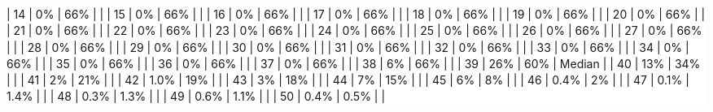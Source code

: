 | 14 | 0% | 66% |  |
| 15 | 0% | 66% |  |
| 16 | 0% | 66% |  |
| 17 | 0% | 66% |  |
| 18 | 0% | 66% |  |
| 19 | 0% | 66% |  |
| 20 | 0% | 66% |  |
| 21 | 0% | 66% |  |
| 22 | 0% | 66% |  |
| 23 | 0% | 66% |  |
| 24 | 0% | 66% |  |
| 25 | 0% | 66% |  |
| 26 | 0% | 66% |  |
| 27 | 0% | 66% |  |
| 28 | 0% | 66% |  |
| 29 | 0% | 66% |  |
| 30 | 0% | 66% |  |
| 31 | 0% | 66% |  |
| 32 | 0% | 66% |  |
| 33 | 0% | 66% |  |
| 34 | 0% | 66% |  |
| 35 | 0% | 66% |  |
| 36 | 0% | 66% |  |
| 37 | 0% | 66% |  |
| 38 | 6% | 66% |  |
| 39 | 26% | 60% | Median |
| 40 | 13% | 34% |  |
| 41 | 2% | 21% |  |
| 42 | 1.0% | 19% |  |
| 43 | 3% | 18% |  |
| 44 | 7% | 15% |  |
| 45 | 6% | 8% |  |
| 46 | 0.4% | 2% |  |
| 47 | 0.1% | 1.4% |  |
| 48 | 0.3% | 1.3% |  |
| 49 | 0.6% | 1.1% |  |
| 50 | 0.4% | 0.5% |  |